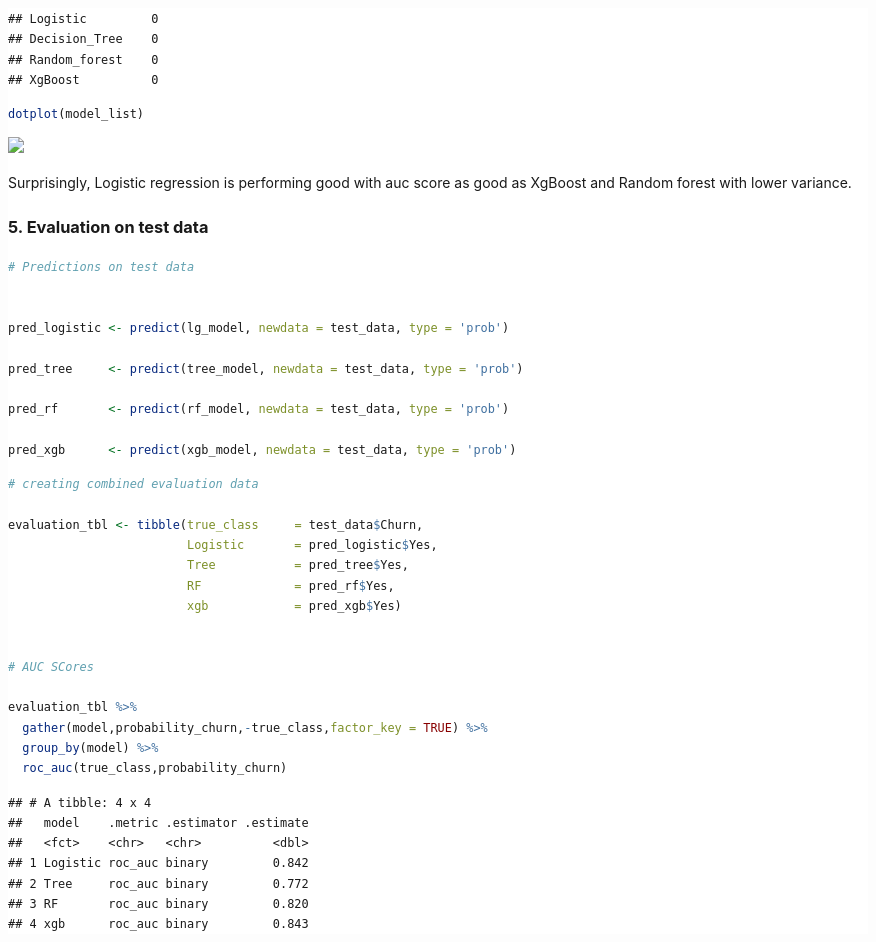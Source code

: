     ## Logistic         0
    ## Decision_Tree    0
    ## Random_forest    0
    ## XgBoost          0

``` r
dotplot(model_list)
```

![](churn-prediction_files/figure-markdown_github/unnamed-chunk-21-1.png)

Surprisingly, Logistic regression is performing good with auc score as good as XgBoost and Random forest with lower variance.

### 5. Evaluation on test data

``` r
# Predictions on test data


pred_logistic <- predict(lg_model, newdata = test_data, type = 'prob')

pred_tree     <- predict(tree_model, newdata = test_data, type = 'prob')

pred_rf       <- predict(rf_model, newdata = test_data, type = 'prob')

pred_xgb      <- predict(xgb_model, newdata = test_data, type = 'prob')
```

``` r
# creating combined evaluation data 

evaluation_tbl <- tibble(true_class     = test_data$Churn,
                         Logistic       = pred_logistic$Yes,
                         Tree           = pred_tree$Yes,
                         RF             = pred_rf$Yes,
                         xgb            = pred_xgb$Yes)


# AUC SCores

evaluation_tbl %>% 
  gather(model,probability_churn,-true_class,factor_key = TRUE) %>% 
  group_by(model) %>% 
  roc_auc(true_class,probability_churn) 
```

    ## # A tibble: 4 x 4
    ##   model    .metric .estimator .estimate
    ##   <fct>    <chr>   <chr>          <dbl>
    ## 1 Logistic roc_auc binary         0.842
    ## 2 Tree     roc_auc binary         0.772
    ## 3 RF       roc_auc binary         0.820
    ## 4 xgb      roc_auc binary         0.843
